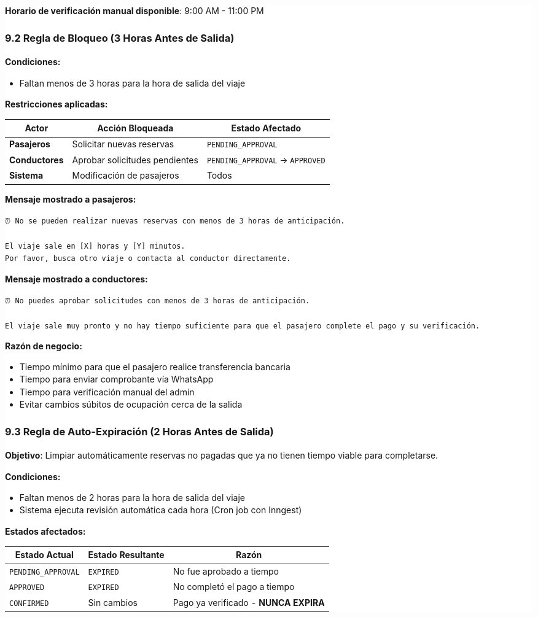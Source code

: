 **Horario de verificación manual disponible**: 9:00 AM - 11:00 PM

### 9.2 Regla de Bloqueo (3 Horas Antes de Salida)

**Condiciones:**
- Faltan menos de 3 horas para la hora de salida del viaje

**Restricciones aplicadas:**

| Actor | Acción Bloqueada | Estado Afectado |
|-------|------------------|-----------------|
| **Pasajeros** | Solicitar nuevas reservas | `PENDING_APPROVAL` |
| **Conductores** | Aprobar solicitudes pendientes | `PENDING_APPROVAL` → `APPROVED` |
| **Sistema** | Modificación de pasajeros | Todos |

**Mensaje mostrado a pasajeros:**
```
⏰ No se pueden realizar nuevas reservas con menos de 3 horas de anticipación.

El viaje sale en [X] horas y [Y] minutos.
Por favor, busca otro viaje o contacta al conductor directamente.
```

**Mensaje mostrado a conductores:**
```
⏰ No puedes aprobar solicitudes con menos de 3 horas de anticipación.

El viaje sale muy pronto y no hay tiempo suficiente para que el pasajero complete el pago y su verificación.
```

**Razón de negocio:**
- Tiempo mínimo para que el pasajero realice transferencia bancaria
- Tiempo para enviar comprobante vía WhatsApp
- Tiempo para verificación manual del admin
- Evitar cambios súbitos de ocupación cerca de la salida

### 9.3 Regla de Auto-Expiración (2 Horas Antes de Salida)

**Objetivo**: Limpiar automáticamente reservas no pagadas que ya no tienen tiempo viable para completarse.

**Condiciones:**
- Faltan menos de 2 horas para la hora de salida del viaje
- Sistema ejecuta revisión automática cada hora (Cron job con Inngest)

**Estados afectados:**

| Estado Actual | Estado Resultante | Razón |
|---------------|-------------------|-------|
| `PENDING_APPROVAL` | `EXPIRED` | No fue aprobado a tiempo |
| `APPROVED` | `EXPIRED` | No completó el pago a tiempo |
| `CONFIRMED` | Sin cambios | Pago ya verificado - **NUNCA EXPIRA** |
